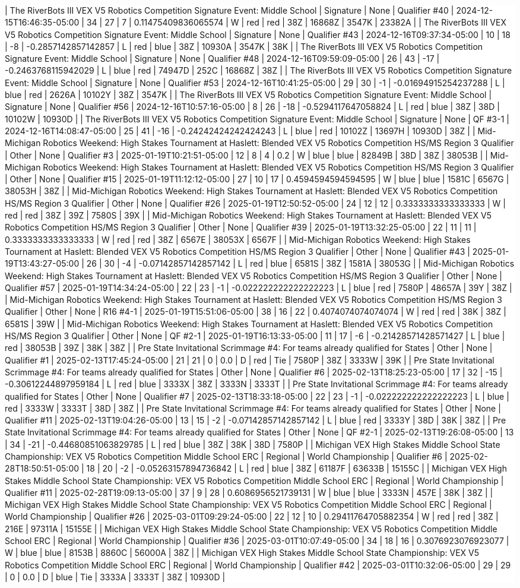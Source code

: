 | The RiverBots III VEX V5 Robotics Competition Signature Event: Middle School | Signature | None | Qualifier #40 | 2024-12-15T16:46:35-05:00 | 34 | 27 | 7 | 0.11475409836065574 | W | red | red | 38Z | 16868Z | 3547K | 23382A |
| The RiverBots III VEX V5 Robotics Competition Signature Event: Middle School | Signature | None | Qualifier #43 | 2024-12-16T09:37:34-05:00 | 10 | 18 | -8 | -0.2857142857142857 | L | red | blue | 38Z | 10930A | 3547K | 38K |
| The RiverBots III VEX V5 Robotics Competition Signature Event: Middle School | Signature | None | Qualifier #48 | 2024-12-16T09:59:09-05:00 | 26 | 43 | -17 | -0.2463768115942029 | L | blue | red | 74947D | 252C | 16868Z | 38Z |
| The RiverBots III VEX V5 Robotics Competition Signature Event: Middle School | Signature | None | Qualifier #53 | 2024-12-16T10:41:25-05:00 | 29 | 30 | -1 | -0.01694915254237288 | L | blue | red | 2626A | 10102Y | 38Z | 3547K |
| The RiverBots III VEX V5 Robotics Competition Signature Event: Middle School | Signature | None | Qualifier #56 | 2024-12-16T10:57:16-05:00 | 8 | 26 | -18 | -0.5294117647058824 | L | red | blue | 38Z | 38D | 10102W | 10930D |
| The RiverBots III VEX V5 Robotics Competition Signature Event: Middle School | Signature | None | QF #3-1 | 2024-12-16T14:08:47-05:00 | 25 | 41 | -16 | -0.24242424242424243 | L | blue | red | 10102Z | 13697H | 10930D | 38Z |
| Mid-Michigan Robotics Weekend: High Stakes Tournament at Haslett: Blended VEX V5 Robotics Competition HS/MS Region 3 Qualifier | Other | None | Qualifier #3 | 2025-01-19T10:21:51-05:00 | 12 | 8 | 4 | 0.2 | W | blue | blue | 82849B | 38D | 38Z | 38053B |
| Mid-Michigan Robotics Weekend: High Stakes Tournament at Haslett: Blended VEX V5 Robotics Competition HS/MS Region 3 Qualifier | Other | None | Qualifier #15 | 2025-01-19T11:12:12-05:00 | 27 | 10 | 17 | 0.4594594594594595 | W | blue | blue | 1581C | 6567G | 38053H | 38Z |
| Mid-Michigan Robotics Weekend: High Stakes Tournament at Haslett: Blended VEX V5 Robotics Competition HS/MS Region 3 Qualifier | Other | None | Qualifier #26 | 2025-01-19T12:50:52-05:00 | 24 | 12 | 12 | 0.3333333333333333 | W | red | red | 38Z | 39Z | 7580S | 39X |
| Mid-Michigan Robotics Weekend: High Stakes Tournament at Haslett: Blended VEX V5 Robotics Competition HS/MS Region 3 Qualifier | Other | None | Qualifier #39 | 2025-01-19T13:32:25-05:00 | 22 | 11 | 11 | 0.3333333333333333 | W | red | red | 38Z | 6567E | 38053X | 6567F |
| Mid-Michigan Robotics Weekend: High Stakes Tournament at Haslett: Blended VEX V5 Robotics Competition HS/MS Region 3 Qualifier | Other | None | Qualifier #43 | 2025-01-19T13:43:27-05:00 | 26 | 30 | -4 | -0.07142857142857142 | L | red | blue | 6581S | 38Z | 1581A | 38053G |
| Mid-Michigan Robotics Weekend: High Stakes Tournament at Haslett: Blended VEX V5 Robotics Competition HS/MS Region 3 Qualifier | Other | None | Qualifier #57 | 2025-01-19T14:34:24-05:00 | 22 | 23 | -1 | -0.022222222222222223 | L | blue | red | 7580P | 48657A | 39Y | 38Z |
| Mid-Michigan Robotics Weekend: High Stakes Tournament at Haslett: Blended VEX V5 Robotics Competition HS/MS Region 3 Qualifier | Other | None | R16 #4-1 | 2025-01-19T15:51:06-05:00 | 38 | 16 | 22 | 0.4074074074074074 | W | red | red | 38K | 38Z | 6581S | 39W |
| Mid-Michigan Robotics Weekend: High Stakes Tournament at Haslett: Blended VEX V5 Robotics Competition HS/MS Region 3 Qualifier | Other | None | QF #2-1 | 2025-01-19T16:13:33-05:00 | 11 | 17 | -6 | -0.21428571428571427 | L | blue | red | 38053B | 39Z | 38K | 38Z |
| Pre State Invitational Scrimmage #4: For teams already qualified for States | Other | None | Qualifier #1 | 2025-02-13T17:45:24-05:00 | 21 | 21 | 0 | 0.0 | D | red | Tie | 7580P | 38Z | 3333W | 39K |
| Pre State Invitational Scrimmage #4: For teams already qualified for States | Other | None | Qualifier #6 | 2025-02-13T18:25:23-05:00 | 17 | 32 | -15 | -0.30612244897959184 | L | red | blue | 3333X | 38Z | 3333N | 3333T |
| Pre State Invitational Scrimmage #4: For teams already qualified for States | Other | None | Qualifier #7 | 2025-02-13T18:33:18-05:00 | 22 | 23 | -1 | -0.022222222222222223 | L | blue | red | 3333W | 3333T | 38D | 38Z |
| Pre State Invitational Scrimmage #4: For teams already qualified for States | Other | None | Qualifier #11 | 2025-02-13T19:04:26-05:00 | 13 | 15 | -2 | -0.07142857142857142 | L | blue | red | 3333Y | 38D | 38K | 38Z |
| Pre State Invitational Scrimmage #4: For teams already qualified for States | Other | None | QF #2-1 | 2025-02-13T19:26:08-05:00 | 13 | 34 | -21 | -0.44680851063829785 | L | red | blue | 38Z | 38K | 38D | 7580P |
| Michigan VEX High Stakes Middle School State Championship: VEX V5 Robotics Competition Middle School ERC | Regional | World Championship | Qualifier #6 | 2025-02-28T18:50:51-05:00 | 18 | 20 | -2 | -0.05263157894736842 | L | red | blue | 38Z | 61187F | 63633B | 15155C |
| Michigan VEX High Stakes Middle School State Championship: VEX V5 Robotics Competition Middle School ERC | Regional | World Championship | Qualifier #11 | 2025-02-28T19:09:13-05:00 | 37 | 9 | 28 | 0.6086956521739131 | W | blue | blue | 3333N | 457E | 38K | 38Z |
| Michigan VEX High Stakes Middle School State Championship: VEX V5 Robotics Competition Middle School ERC | Regional | World Championship | Qualifier #26 | 2025-03-01T09:29:24-05:00 | 22 | 12 | 10 | 0.29411764705882354 | W | red | red | 38Z | 216E | 97311A | 15155E |
| Michigan VEX High Stakes Middle School State Championship: VEX V5 Robotics Competition Middle School ERC | Regional | World Championship | Qualifier #36 | 2025-03-01T10:07:49-05:00 | 34 | 18 | 16 | 0.3076923076923077 | W | blue | blue | 8153B | 8860C | 56000A | 38Z |
| Michigan VEX High Stakes Middle School State Championship: VEX V5 Robotics Competition Middle School ERC | Regional | World Championship | Qualifier #42 | 2025-03-01T10:32:06-05:00 | 29 | 29 | 0 | 0.0 | D | blue | Tie | 3333A | 3333T | 38Z | 10930D |